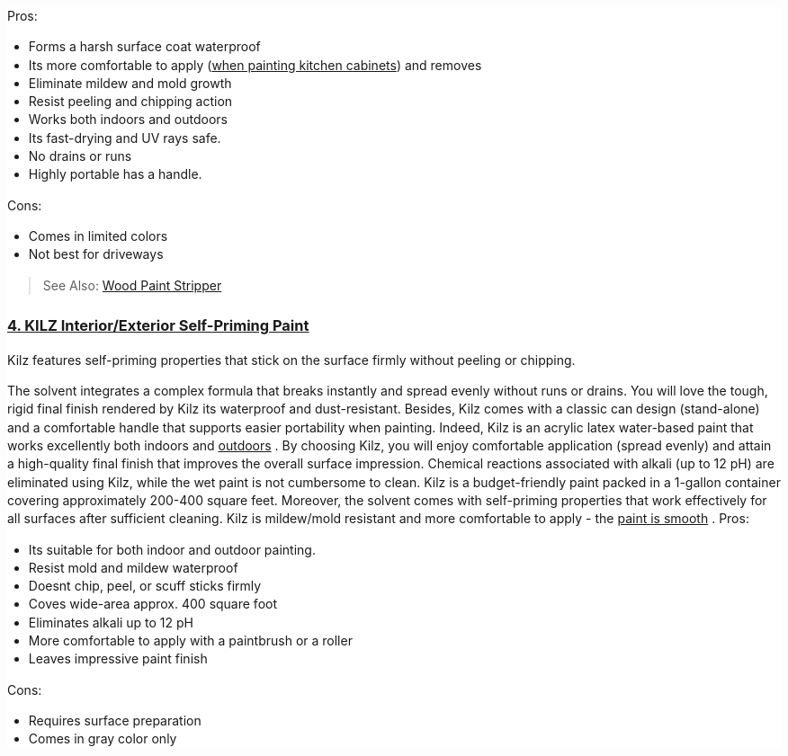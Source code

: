 Pros:
- Forms a harsh surface coat  waterproof
- Its more comfortable to apply ([when painting kitchen cabinets](https://pestpolicy.com/best-paint-for-kitchen-cabinets/)) and removes
- Eliminate mildew and mold growth
- Resist peeling and chipping action
- Works both indoors and outdoors
- Its fast-drying and UV rays safe.
- No drains or runs
- Highly portable  has a handle.

Cons:
- Comes in limited colors
- Not best for driveways

> See Also:
> [Wood Paint Stripper](https://pestpolicy.com/best-paint-stripper-for-wood/)
### [4. KILZ Interior/Exterior Self-Priming Paint](https://www.amazon.com/dp/B06Y142YK6/?tag=p-policy-20)
Kilz features self-priming properties that stick on the surface firmly without peeling or chipping.

The solvent integrates a complex formula that breaks instantly and spread evenly without runs or drains. You will love the tough, rigid final finish rendered by Kilz  its waterproof and dust-resistant.
Besides, Kilz comes with a classic can design (stand-alone) and a comfortable handle that supports easier portability when painting.
Indeed, Kilz is an acrylic latex water-based paint that works excellently both indoors and
[outdoors](https://pestpolicy.com/can-you-use-exterior-paint-indoors/)
.
By choosing Kilz, you will enjoy comfortable application (spread evenly) and attain a high-quality final finish that improves the overall surface impression.
Chemical reactions associated with alkali (up to 12 pH) are eliminated using Kilz, while the wet paint is not cumbersome to clean.
Kilz is a budget-friendly paint packed in a 1-gallon container covering approximately 200-400 square feet.
Moreover, the solvent comes with self-priming properties that work effectively for all surfaces after sufficient cleaning.
Kilz is mildew/mold resistant and more comfortable to apply - the
[paint is smooth](https://pestpolicy.com/best-paint-for-guns/)
.
Pros:
- Its suitable for both indoor and outdoor painting.
- Resist mold and mildew  waterproof
- Doesnt chip, peel, or scuff  sticks firmly
- Coves wide-area  approx. 400 square foot
- Eliminates alkali up to 12 pH
- More comfortable to apply with a paintbrush or a roller
- Leaves impressive paint finish

Cons:
- Requires surface preparation
- Comes in gray color only
